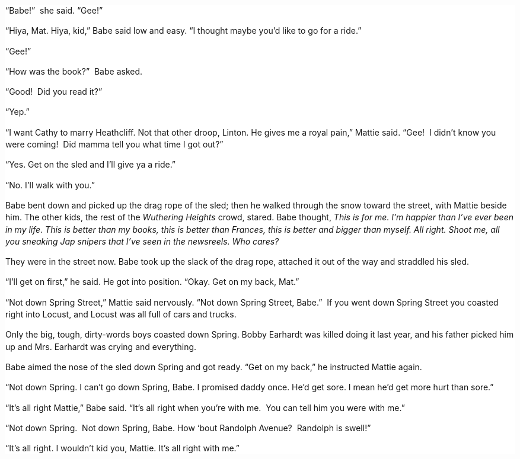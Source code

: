 “Babe!”  she said. “Gee!”

“Hiya, Mat. Hiya, kid,” Babe said low and easy. “I thought maybe
you’d like to go for a ride.”

“Gee!”

“How was the book?”  Babe asked.

“Good!  Did you read it?”

“Yep.”

“I want Cathy to marry Heathcliff. Not that other droop, Linton.
He gives me a royal pain,” Mattie said. “Gee!  I didn’t know you
were coming!  Did mamma tell you what time I got out?” 

“Yes. Get on the sled and I’ll give ya a ride.”

“No. I’ll walk with you.”

Babe bent down and picked up the drag rope of the sled; then he
walked through the snow toward the street, with Mattie beside
him. The other kids, the rest of the *Wuthering Heights* crowd,
stared. Babe thought, *This is for me. I’m happier than I’ve
ever been in my life. This is better than my books, this is
better than Frances, this is better and bigger than myself. All
right. Shoot me, all you sneaking Jap snipers that I’ve seen in
the newsreels. Who cares?*

They were in the street now. Babe took up the slack of the drag
rope, attached it out of the way and straddled his sled.

“I’ll get on first,” he said. He got into position. “Okay. Get
on my back, Mat.”

“Not down Spring Street,” Mattie said nervously. “Not down
Spring Street, Babe.”  If you went down Spring Street you
coasted right into Locust, and Locust was all full of cars and
trucks.

Only the big, tough, dirty-words boys coasted down Spring. Bobby
Earhardt was killed doing it last year, and his father picked
him up and Mrs. Earhardt was crying and everything.

Babe aimed the nose of the sled down Spring and got ready. “Get
on my back,” he instructed Mattie again.

“Not down Spring. I can’t go down Spring, Babe. I promised daddy
once. He’d get sore. I mean he’d get more hurt than sore.”

“It’s all right Mattie,” Babe said. “It’s all right when you’re
with me.  You can tell him you were with me.”

“Not down Spring.  Not down Spring, Babe. How ‘bout Randolph
Avenue?  Randolph is swell!”

“It’s all right. I wouldn’t kid you, Mattie. It’s all right with
me.”
